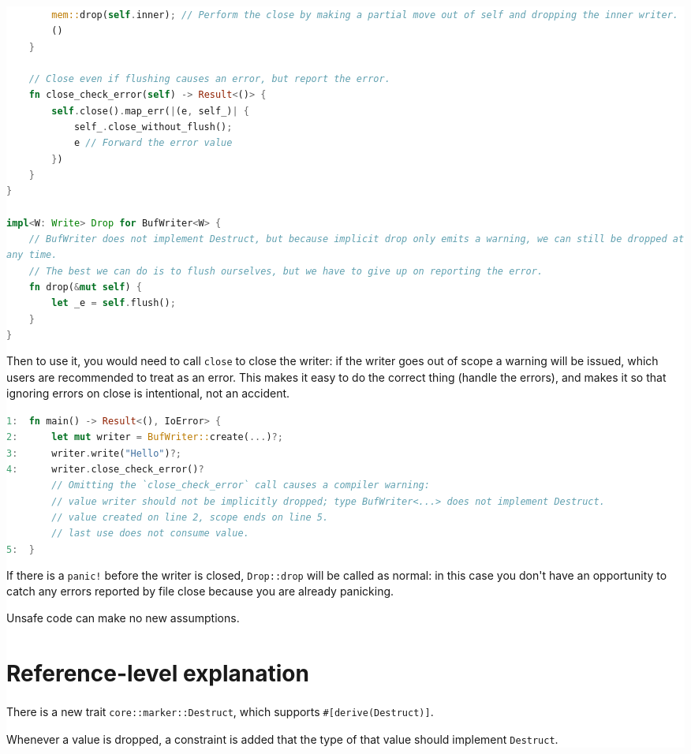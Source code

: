```rust
        mem::drop(self.inner); // Perform the close by making a partial move out of self and dropping the inner writer.
        ()
    }

    // Close even if flushing causes an error, but report the error.
    fn close_check_error(self) -> Result<()> {
        self.close().map_err(|(e, self_)| {
            self_.close_without_flush();
            e // Forward the error value
        })
    }
}

impl<W: Write> Drop for BufWriter<W> {
    // BufWriter does not implement Destruct, but because implicit drop only emits a warning, we can still be dropped at any time.
    // The best we can do is to flush ourselves, but we have to give up on reporting the error.
    fn drop(&mut self) {
        let _e = self.flush();
    }
}
```

Then to use it, you would need to call `close` to close the writer: if the writer goes out of scope a warning will be issued, which users are recommended to treat as an error. This makes it easy to do the correct thing (handle the errors), and makes it so that ignoring errors on close is intentional, not an accident.
```rust
1:  fn main() -> Result<(), IoError> {
2:      let mut writer = BufWriter::create(...)?;
3:      writer.write("Hello")?;
4:      writer.close_check_error()?
        // Omitting the `close_check_error` call causes a compiler warning:
        // value writer should not be implicitly dropped; type BufWriter<...> does not implement Destruct.
        // value created on line 2, scope ends on line 5.
        // last use does not consume value.
5:  }
```

If there is a `panic!` before the writer is closed, `Drop::drop` will be called as normal: in this case you don't have an opportunity to catch any errors reported by file close because you are already panicking.

Unsafe code can make no new assumptions.

# Reference-level explanation
[reference-level-explanation]: #reference-level-explanation

There is a new trait `core::marker::Destruct`, which supports `#[derive(Destruct)]`.

Whenever a value is dropped, a constraint is added that the type of that value should implement `Destruct`.


[summary]: #summary
[motivation]: #motivation
[guide-level-explanation]: #guide-level-explanation
[drawbacks]: #drawbacks
[memforget]: #memforget
[prior-art]: #prior-art
[unresolved-questions]: #unresolved-questions
[destruct-in-the-standard-library]: #destruct-in-the-standard-library
[future-possibilities]: #future-possibilities